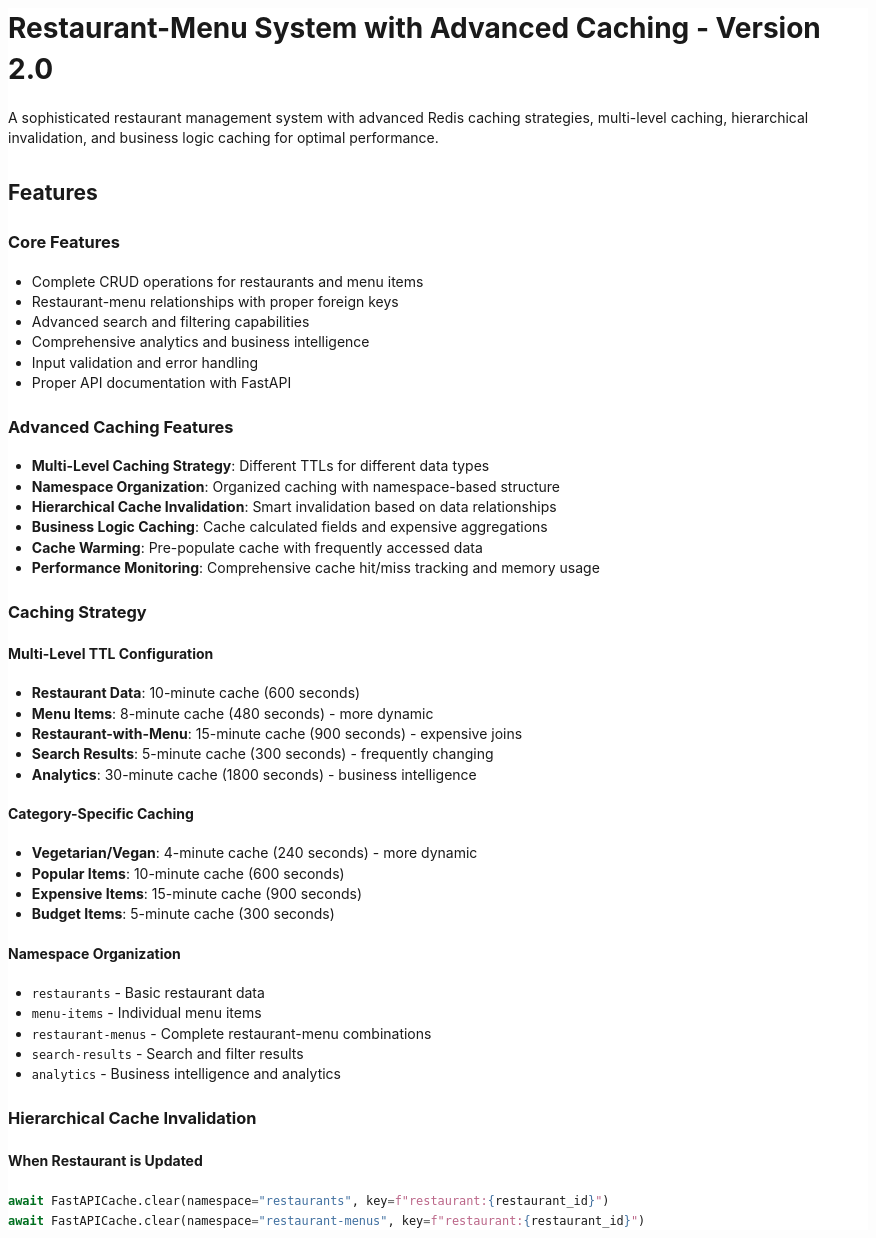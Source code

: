 # Restaurant-Menu System with Advanced Caching - Version 2.0

A sophisticated restaurant management system with advanced Redis caching strategies, multi-level caching, hierarchical invalidation, and business logic caching for optimal performance.

## Features

### Core Features
- Complete CRUD operations for restaurants and menu items
- Restaurant-menu relationships with proper foreign keys
- Advanced search and filtering capabilities
- Comprehensive analytics and business intelligence
- Input validation and error handling
- Proper API documentation with FastAPI

### Advanced Caching Features
- **Multi-Level Caching Strategy**: Different TTLs for different data types
- **Namespace Organization**: Organized caching with namespace-based structure
- **Hierarchical Cache Invalidation**: Smart invalidation based on data relationships
- **Business Logic Caching**: Cache calculated fields and expensive aggregations
- **Cache Warming**: Pre-populate cache with frequently accessed data
- **Performance Monitoring**: Comprehensive cache hit/miss tracking and memory usage

### Caching Strategy

#### Multi-Level TTL Configuration
- **Restaurant Data**: 10-minute cache (600 seconds)
- **Menu Items**: 8-minute cache (480 seconds) - more dynamic
- **Restaurant-with-Menu**: 15-minute cache (900 seconds) - expensive joins
- **Search Results**: 5-minute cache (300 seconds) - frequently changing
- **Analytics**: 30-minute cache (1800 seconds) - business intelligence

#### Category-Specific Caching
- **Vegetarian/Vegan**: 4-minute cache (240 seconds) - more dynamic
- **Popular Items**: 10-minute cache (600 seconds)
- **Expensive Items**: 15-minute cache (900 seconds)
- **Budget Items**: 5-minute cache (300 seconds)

#### Namespace Organization
- `restaurants` - Basic restaurant data
- `menu-items` - Individual menu items
- `restaurant-menus` - Complete restaurant-menu combinations
- `search-results` - Search and filter results
- `analytics` - Business intelligence and analytics

### Hierarchical Cache Invalidation

#### When Restaurant is Updated
```python
await FastAPICache.clear(namespace="restaurants", key=f"restaurant:{restaurant_id}")
await FastAPICache.clear(namespace="restaurant-menus", key=f"restaurant:{restaurant_id}")
```
